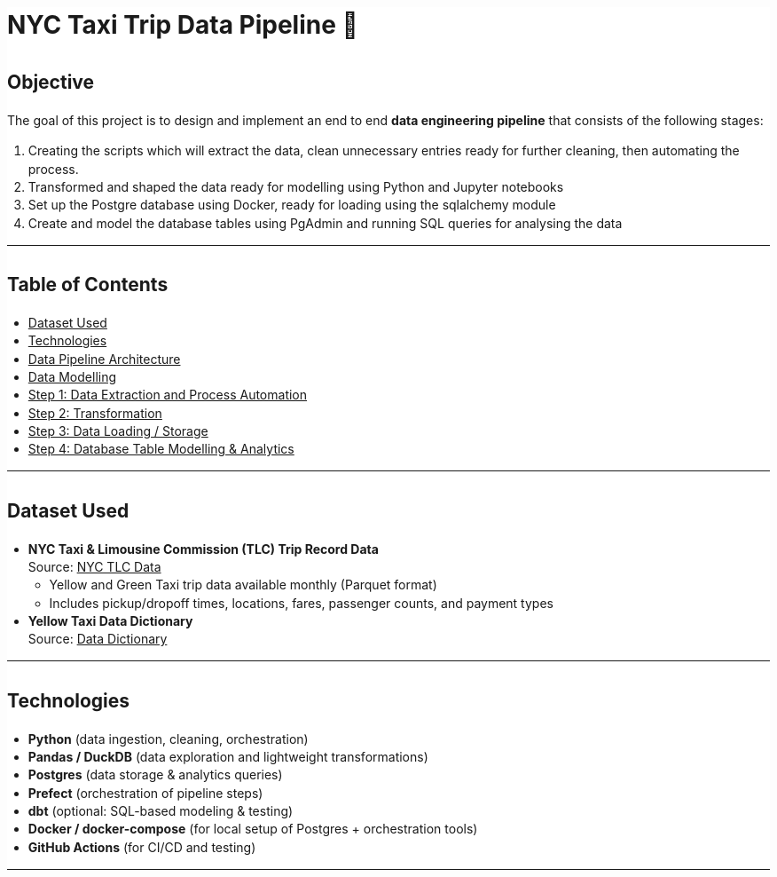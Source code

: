 # NYC Taxi Trip Data Pipeline :taxi:

## Objective
The goal of this project is to design and implement an end to end **data engineering pipeline** that consists of the following stages:  

1. Creating the scripts which will extract the data, clean unnecessary entries ready for further cleaning, then automating the process.  
2. Transformed and shaped the data ready for modelling using Python and Jupyter notebooks 
3. Set up the Postgre database using Docker, ready for loading using the sqlalchemy module
4. Create and model the database tables using PgAdmin and running SQL queries for analysing the data

---

## Table of Contents
- [Dataset Used](#dataset-used)  
- [Technologies](#technologies)  
- [Data Pipeline Architecture](#data-pipeline-architecture)  
- [Data Modelling](#data-modelling)  
- [Step 1: Data Extraction and Process Automation](#step-1-data-extraction-and-process-automation)  
- [Step 2: Transformation](#step-2-transformation)  
- [Step 3: Data Loading / Storage](#step-3-data-loading--storage)  
- [Step 4: Database Table Modelling & Analytics](#step-4-database-table-modelling--analytics)  

---

## Dataset Used
- **NYC Taxi & Limousine Commission (TLC) Trip Record Data**  
  Source: [NYC TLC Data](https://www.nyc.gov/site/tlc/about/tlc-trip-record-data.page)  
  - Yellow and Green Taxi trip data available monthly (Parquet format)  
  - Includes pickup/dropoff times, locations, fares, passenger counts, and payment types  
- **Yellow Taxi Data Dictionary**  
  Source: [Data Dictionary](https://www.nyc.gov/assets/tlc/downloads/pdf/data_dictionary_trip_records_yellow.pdf)
  

---

## Technologies
- **Python** (data ingestion, cleaning, orchestration)  
- **Pandas / DuckDB** (data exploration and lightweight transformations)  
- **Postgres** (data storage & analytics queries)  
- **Prefect** (orchestration of pipeline steps)  
- **dbt** (optional: SQL-based modeling & testing)  
- **Docker / docker-compose** (for local setup of Postgres + orchestration tools)  
- **GitHub Actions** (for CI/CD and testing)  

---
